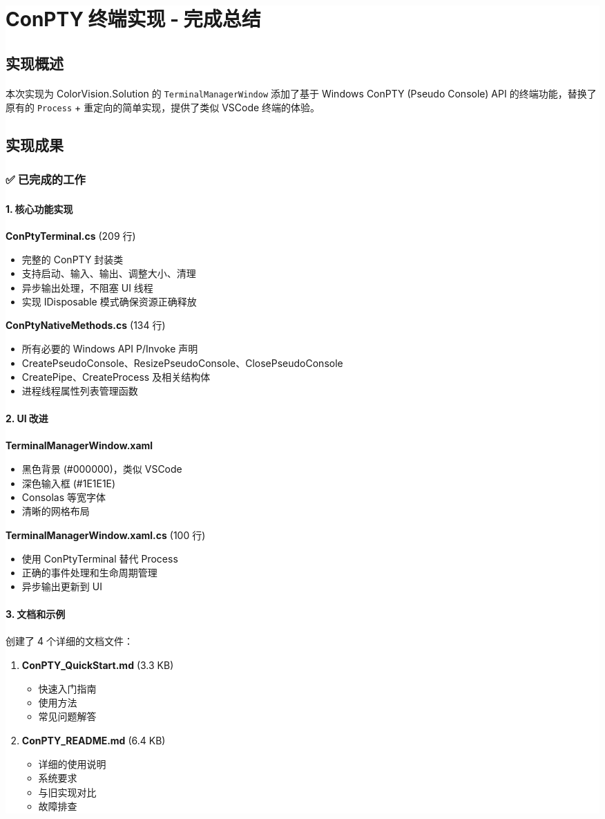 # ConPTY 终端实现 - 完成总结

## 实现概述

本次实现为 ColorVision.Solution 的 `TerminalManagerWindow` 添加了基于 Windows ConPTY (Pseudo Console) API 的终端功能，替换了原有的 `Process` + 重定向的简单实现，提供了类似 VSCode 终端的体验。

## 实现成果

### ✅ 已完成的工作

#### 1. 核心功能实现

**ConPtyTerminal.cs** (209 行)
- 完整的 ConPTY 封装类
- 支持启动、输入、输出、调整大小、清理
- 异步输出处理，不阻塞 UI 线程
- 实现 IDisposable 模式确保资源正确释放

**ConPtyNativeMethods.cs** (134 行)
- 所有必要的 Windows API P/Invoke 声明
- CreatePseudoConsole、ResizePseudoConsole、ClosePseudoConsole
- CreatePipe、CreateProcess 及相关结构体
- 进程线程属性列表管理函数

#### 2. UI 改进

**TerminalManagerWindow.xaml**
- 黑色背景 (#000000)，类似 VSCode
- 深色输入框 (#1E1E1E)
- Consolas 等宽字体
- 清晰的网格布局

**TerminalManagerWindow.xaml.cs** (100 行)
- 使用 ConPtyTerminal 替代 Process
- 正确的事件处理和生命周期管理
- 异步输出更新到 UI

#### 3. 文档和示例

创建了 4 个详细的文档文件：

1. **ConPTY_QuickStart.md** (3.3 KB)
   - 快速入门指南
   - 使用方法
   - 常见问题解答

2. **ConPTY_README.md** (6.4 KB)
   - 详细的使用说明
   - 系统要求
   - 与旧实现对比
   - 故障排查
